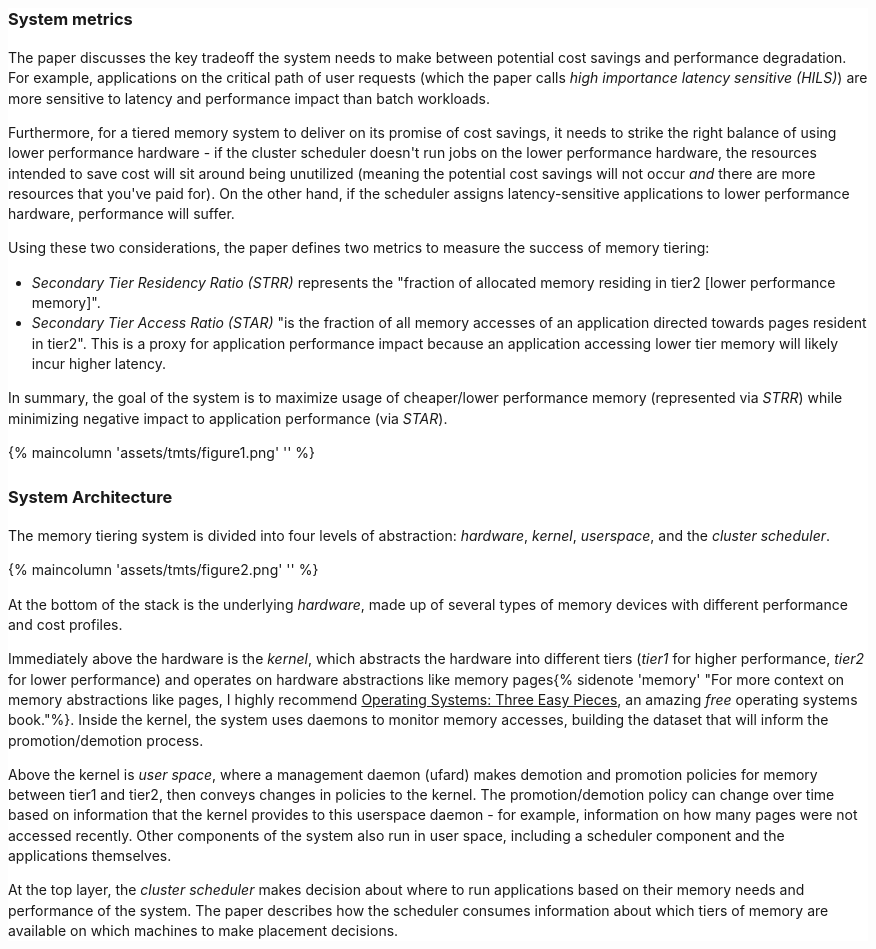 ### System metrics

The paper discusses the key tradeoff the system needs to make between potential cost savings and performance degradation. For example, applications on the critical path of user requests (which the paper calls _high importance latency sensitive (HILS)_) are more sensitive to latency and performance impact than batch workloads.

Furthermore, for a tiered memory system to deliver on its promise of cost savings, it needs to strike the right balance of using lower performance hardware - if the cluster scheduler doesn't run jobs on the lower performance hardware, the resources intended to save cost will sit around being unutilized (meaning the potential cost savings will not occur _and_ there are more resources that you've paid for). On the other hand, if the scheduler assigns latency-sensitive applications to lower performance hardware, performance will suffer.

Using these two considerations, the paper defines two metrics to measure the success of memory tiering:

- _Secondary Tier Residency Ratio (STRR)_ represents the "fraction of allocated memory residing in tier2 [lower performance memory]".
- _Secondary Tier Access Ratio (STAR)_ "is the fraction of all memory accesses of an application directed towards pages resident in tier2". This is a proxy for application performance impact because an application accessing lower tier memory will likely incur higher latency.

In summary, the goal of the system is to maximize usage of cheaper/lower performance memory (represented via _STRR_) while minimizing negative impact to application performance (via _STAR_).

{% maincolumn 'assets/tmts/figure1.png' '' %}

### System Architecture

The memory tiering system is divided into four levels of abstraction: _hardware_, _kernel_, _userspace_, and the _cluster scheduler_.

{% maincolumn 'assets/tmts/figure2.png' '' %}

At the bottom of the stack is the underlying _hardware_, made up of several types of memory devices with different performance and cost profiles.

Immediately above the hardware is the _kernel_, which abstracts the hardware into different tiers (_tier1_ for higher performance, _tier2_ for lower performance) and operates on hardware abstractions like memory pages{% sidenote 'memory' "For more context on memory abstractions like pages, I highly recommend [Operating Systems: Three Easy Pieces](https://pages.cs.wisc.edu/~remzi/OSTEP/), an amazing _free_ operating systems book."%}.  Inside the kernel, the system uses daemons to monitor memory accesses, building the dataset that will inform the promotion/demotion process.

Above the kernel is _user space_, where a management daemon (ufard) makes  demotion and promotion policies for memory between tier1 and tier2, then conveys changes in policies to the kernel. The promotion/demotion policy can change over time based on information that the kernel provides to this userspace daemon - for example, information on how many pages were not accessed recently. Other components of the system also run in user space, including a scheduler component and the applications themselves.

At the top layer, the _cluster scheduler_ makes decision about where to run applications based on their memory needs and performance of the system. The paper describes how the scheduler consumes information about which tiers of memory are available on which machines to make placement decisions.
